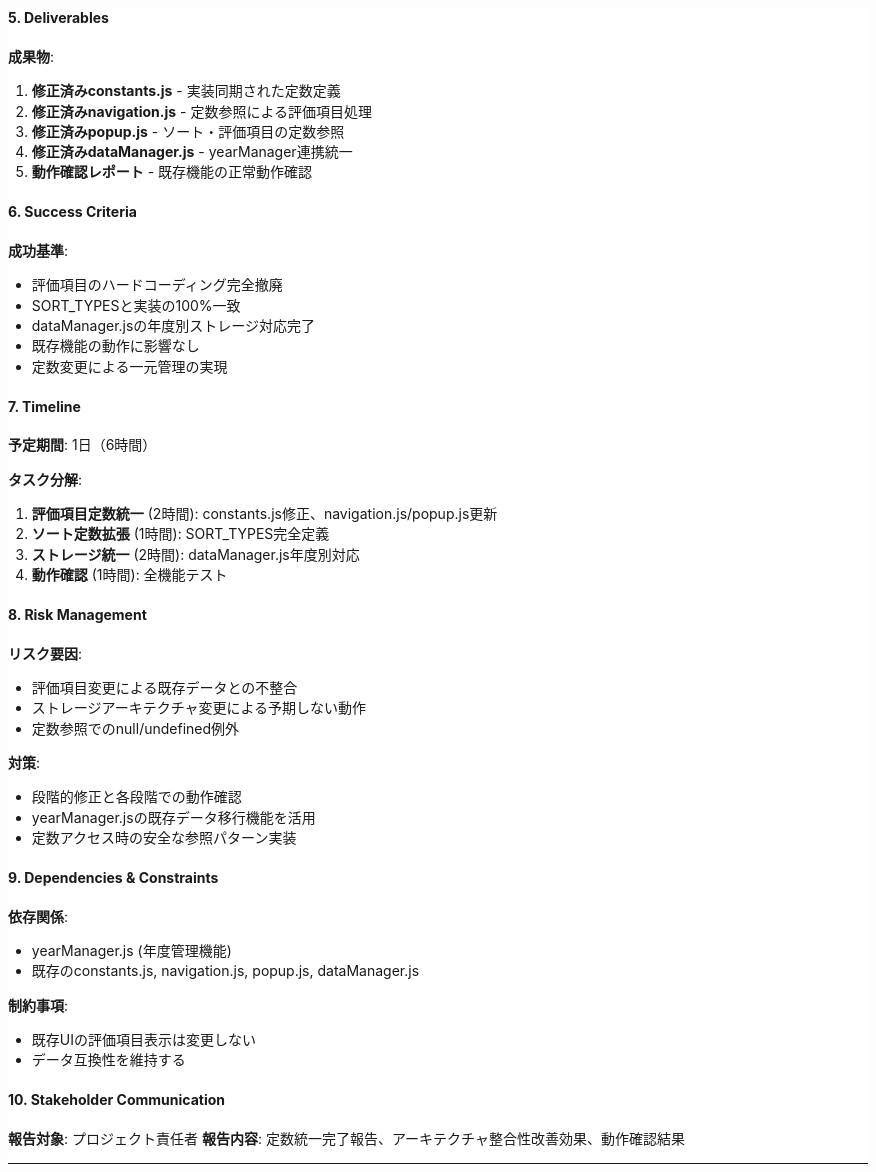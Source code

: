 #### 5. Deliverables

**成果物**:
1. **修正済みconstants.js** - 実装同期された定数定義
2. **修正済みnavigation.js** - 定数参照による評価項目処理
3. **修正済みpopup.js** - ソート・評価項目の定数参照
4. **修正済みdataManager.js** - yearManager連携統一
5. **動作確認レポート** - 既存機能の正常動作確認

#### 6. Success Criteria

**成功基準**:
- 評価項目のハードコーディング完全撤廃
- SORT_TYPESと実装の100%一致
- dataManager.jsの年度別ストレージ対応完了
- 既存機能の動作に影響なし
- 定数変更による一元管理の実現

#### 7. Timeline

**予定期間**: 1日（6時間）

**タスク分解**:
1. **評価項目定数統一** (2時間): constants.js修正、navigation.js/popup.js更新
2. **ソート定数拡張** (1時間): SORT_TYPES完全定義
3. **ストレージ統一** (2時間): dataManager.js年度別対応
4. **動作確認** (1時間): 全機能テスト

#### 8. Risk Management

**リスク要因**:
- 評価項目変更による既存データとの不整合
- ストレージアーキテクチャ変更による予期しない動作
- 定数参照でのnull/undefined例外

**対策**:
- 段階的修正と各段階での動作確認
- yearManager.jsの既存データ移行機能を活用
- 定数アクセス時の安全な参照パターン実装

#### 9. Dependencies & Constraints

**依存関係**: 
- yearManager.js (年度管理機能)
- 既存のconstants.js, navigation.js, popup.js, dataManager.js

**制約事項**: 
- 既存UIの評価項目表示は変更しない
- データ互換性を維持する

#### 10. Stakeholder Communication

**報告対象**: プロジェクト責任者
**報告内容**: 定数統一完了報告、アーキテクチャ整合性改善効果、動作確認結果

---
